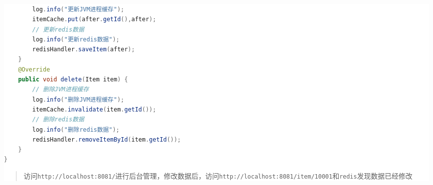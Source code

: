 ```java
        log.info("更新JVM进程缓存");
        itemCache.put(after.getId(),after);
        // 更新redis数据
        log.info("更新redis数据");
        redisHandler.saveItem(after);
    }
    @Override
    public void delete(Item item) {
        // 删除JVM进程缓存
        log.info("删除JVM进程缓存");
        itemCache.invalidate(item.getId());
        // 删除redis数据
        log.info("删除redis数据");
        redisHandler.removeItemById(item.getId());
    }
}
```
> 访问`http://localhost:8081/`进行后台管理，修改数据后，访问`http://localhost:8081/item/10001`和`redis`发现数据已经修改
